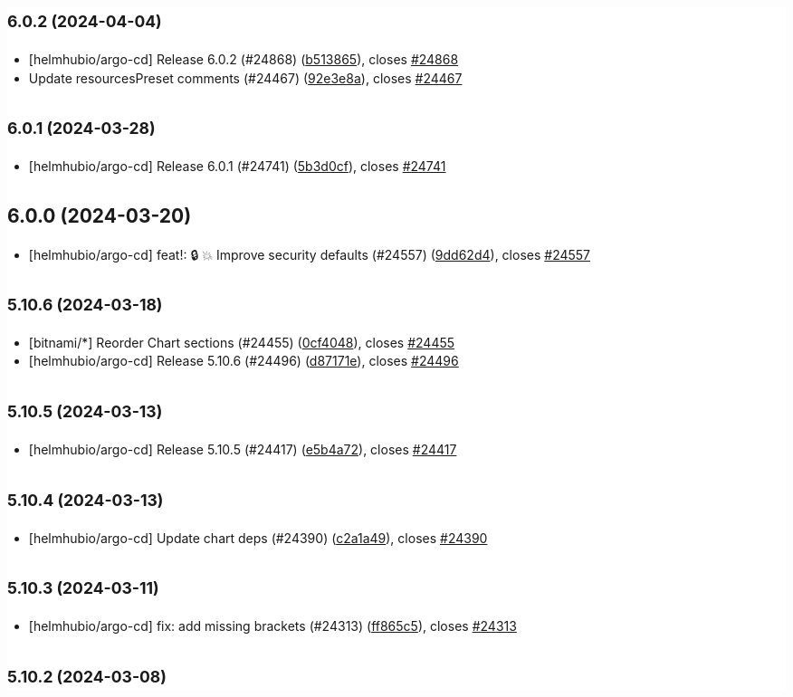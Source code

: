 ## <small>6.0.2 (2024-04-04)</small>

* [helmhubio/argo-cd] Release 6.0.2 (#24868) ([b513865](https://github.com/helmhub-io/charts/commit/b513865b45cfb3c12308bab6cb6223204cccd4f9)), closes [#24868](https://github.com/helmhub-io/charts/issues/24868)
* Update resourcesPreset comments (#24467) ([92e3e8a](https://github.com/helmhub-io/charts/commit/92e3e8a507326d2a20a8f10ab3e7746a2ec5c554)), closes [#24467](https://github.com/helmhub-io/charts/issues/24467)

## <small>6.0.1 (2024-03-28)</small>

* [helmhubio/argo-cd] Release 6.0.1 (#24741) ([5b3d0cf](https://github.com/helmhub-io/charts/commit/5b3d0cf0ff9a310ee98c3014812fdff389c152b1)), closes [#24741](https://github.com/helmhub-io/charts/issues/24741)

## 6.0.0 (2024-03-20)

* [helmhubio/argo-cd] feat!: :lock: :boom: Improve security defaults (#24557) ([9dd62d4](https://github.com/helmhub-io/charts/commit/9dd62d4d995f470ac105578b0084e18f047d4cd2)), closes [#24557](https://github.com/helmhub-io/charts/issues/24557)

## <small>5.10.6 (2024-03-18)</small>

* [bitnami/*] Reorder Chart sections (#24455) ([0cf4048](https://github.com/helmhub-io/charts/commit/0cf4048e8743f70a9753d460655bd030cbff6824)), closes [#24455](https://github.com/helmhub-io/charts/issues/24455)
* [helmhubio/argo-cd] Release 5.10.6 (#24496) ([d87171e](https://github.com/helmhub-io/charts/commit/d87171e28b745e6b299689f4b250e4a697602b95)), closes [#24496](https://github.com/helmhub-io/charts/issues/24496)

## <small>5.10.5 (2024-03-13)</small>

* [helmhubio/argo-cd] Release 5.10.5 (#24417) ([e5b4a72](https://github.com/helmhub-io/charts/commit/e5b4a729c4c3742c2763d84c592f917eba9873b5)), closes [#24417](https://github.com/helmhub-io/charts/issues/24417)

## <small>5.10.4 (2024-03-13)</small>

* [helmhubio/argo-cd] Update chart deps (#24390) ([c2a1a49](https://github.com/helmhub-io/charts/commit/c2a1a49b8eb4c539a08af6cc91576ac37d45439a)), closes [#24390](https://github.com/helmhub-io/charts/issues/24390)

## <small>5.10.3 (2024-03-11)</small>

*  [helmhubio/argo-cd] fix: add missing brackets (#24313) ([ff865c5](https://github.com/helmhub-io/charts/commit/ff865c5f3764f00ea83d7ac36d747b60f511a272)), closes [#24313](https://github.com/helmhub-io/charts/issues/24313)

## <small>5.10.2 (2024-03-08)</small>
